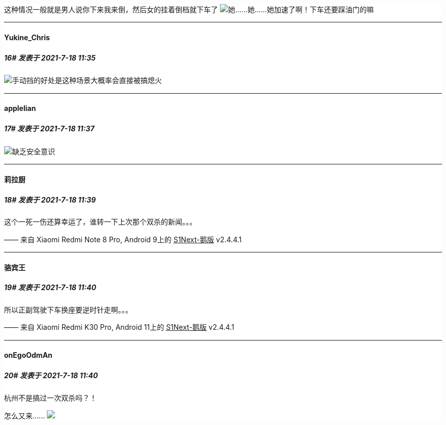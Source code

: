 这种情况一般就是男人说你下来我来倒，然后女的挂着倒档就下车了</blockquote>
<img src="https://static.saraba1st.com/image/smiley/face2017/111.png" referrerpolicy="no-referrer">她……她……她加速了啊！下车还要踩油门的嘛


*****

####  Yukine_Chris  
##### 16#       发表于 2021-7-18 11:35


<img src="https://static.saraba1st.com/image/smiley/face2017/067.png" referrerpolicy="no-referrer">手动挡的好处是这种场景大概率会直接被搞熄火


*****

####  applelian  
##### 17#       发表于 2021-7-18 11:37


<img src="https://static.saraba1st.com/image/smiley/face2017/013.png" referrerpolicy="no-referrer">缺乏安全意识


*****

####  莉拉厨  
##### 18#       发表于 2021-7-18 11:39


这个一死一伤还算幸运了，谁转一下上次那个双杀的新闻。。。

—— 来自 Xiaomi Redmi Note 8 Pro, Android 9上的 [S1Next-鹅版](https://github.com/ykrank/S1-Next/releases) v2.4.4.1


*****

####  骆宾王  
##### 19#       发表于 2021-7-18 11:40


所以正副驾驶下车换座要逆时针走啊。。。

—— 来自 Xiaomi Redmi K30 Pro, Android 11上的 [S1Next-鹅版](https://github.com/ykrank/S1-Next/releases) v2.4.4.1


*****

####  onEgoOdmAn  
##### 20#       发表于 2021-7-18 11:40


杭州不是搞过一次双杀吗？！

怎么又来......
<img src="https://static.saraba1st.com/image/smiley/carton2017/046.png" referrerpolicy="no-referrer">
